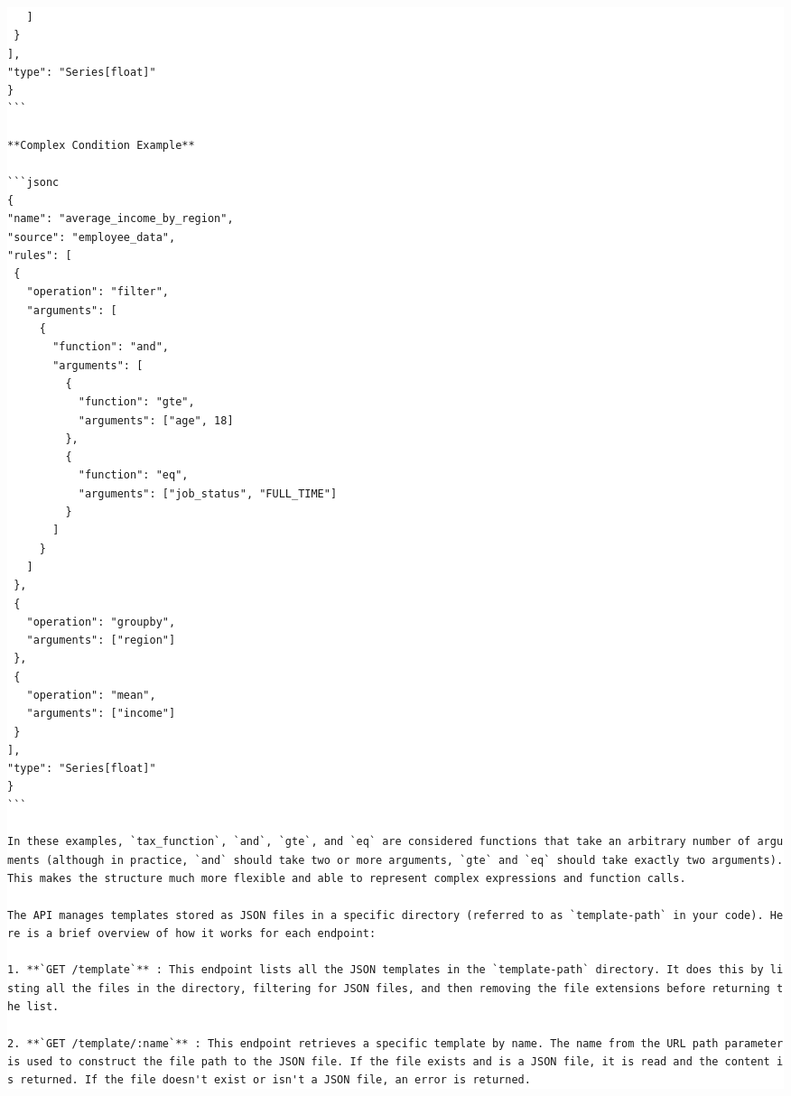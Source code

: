   ````jsonc
      ]
    }
  ],
  "type": "Series[float]"
}
```

**Complex Condition Example**

```jsonc
{
  "name": "average_income_by_region",
  "source": "employee_data",
  "rules": [
    {
      "operation": "filter",
      "arguments": [
        {
          "function": "and",
          "arguments": [
            {
              "function": "gte",
              "arguments": ["age", 18]
            },
            {
              "function": "eq",
              "arguments": ["job_status", "FULL_TIME"]
            }
          ]
        }
      ]
    },
    {
      "operation": "groupby",
      "arguments": ["region"]
    },
    {
      "operation": "mean",
      "arguments": ["income"]
    }
  ],
  "type": "Series[float]"
}
```

In these examples, `tax_function`, `and`, `gte`, and `eq` are considered functions that take an arbitrary number of arguments (although in practice, `and` should take two or more arguments, `gte` and `eq` should take exactly two arguments). This makes the structure much more flexible and able to represent complex expressions and function calls.

The API manages templates stored as JSON files in a specific directory (referred to as `template-path` in your code). Here is a brief overview of how it works for each endpoint:

1. **`GET /template`** : This endpoint lists all the JSON templates in the `template-path` directory. It does this by listing all the files in the directory, filtering for JSON files, and then removing the file extensions before returning the list.

2. **`GET /template/:name`** : This endpoint retrieves a specific template by name. The name from the URL path parameter is used to construct the file path to the JSON file. If the file exists and is a JSON file, it is read and the content is returned. If the file doesn't exist or isn't a JSON file, an error is returned.

   ````
